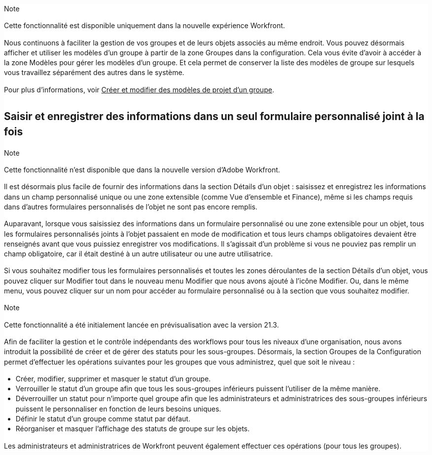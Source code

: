 >[!NOTE]
>
>Cette fonctionnalité est disponible uniquement dans la nouvelle expérience Workfront.

Nous continuons à faciliter la gestion de vos groupes et de leurs objets associés au même endroit. Vous pouvez désormais afficher et utiliser les modèles d’un groupe à partir de la zone Groupes dans la configuration. Cela vous évite d’avoir à accéder à la zone Modèles pour gérer les modèles d’un groupe. Et cela permet de conserver la liste des modèles de groupe sur lesquels vous travaillez séparément des autres dans le système.

Pour plus d’informations, voir [Créer et modifier des modèles de projet d’un groupe](../../../administration-and-setup/manage-groups/work-with-group-objects/create-and-modify-a-groups-templates.md).

## Saisir et enregistrer des informations dans un seul formulaire personnalisé joint à la fois

>[!NOTE]
>
>Cette fonctionnalité n’est disponible que dans la nouvelle version d’Adobe Workfront.

Il est désormais plus facile de fournir des informations dans la section Détails d’un objet : saisissez et enregistrez les informations dans un champ personnalisé unique ou une zone extensible (comme Vue d’ensemble et Finance), même si les champs requis dans d’autres formulaires personnalisés de l’objet ne sont pas encore remplis.

Auparavant, lorsque vous saisissiez des informations dans un formulaire personnalisé ou une zone extensible pour un objet, tous les formulaires personnalisés joints à l’objet passaient en mode de modification et tous leurs champs obligatoires devaient être renseignés avant que vous puissiez enregistrer vos modifications. Il s’agissait d’un problème si vous ne pouviez pas remplir un champ obligatoire, car il était destiné à un autre utilisateur ou une autre utilisatrice.

Si vous souhaitez modifier tous les formulaires personnalisés et toutes les zones déroulantes de la section Détails d’un objet, vous pouvez cliquer sur Modifier tout dans le nouveau menu Modifier que nous avons ajouté à l’icône Modifier. Ou, dans le même menu, vous pouvez cliquer sur un nom pour accéder au formulaire personnalisé ou à la section que vous souhaitez modifier.

>[!NOTE]
>
>Cette fonctionnalité a été initialement lancée en prévisualisation avec la version 21.3.

Afin de faciliter la gestion et le contrôle indépendants des workflows pour tous les niveaux d’une organisation, nous avons introduit la possibilité de créer et de gérer des statuts pour les sous-groupes. Désormais, la section Groupes de la Configuration permet d’effectuer les opérations suivantes pour les groupes que vous administrez, quel que soit le niveau :

* Créer, modifier, supprimer et masquer le statut d’un groupe.
* Verrouiller le statut d’un groupe afin que tous les sous-groupes inférieurs puissent l’utiliser de la même manière.
* Déverrouiller un statut pour n’importe quel groupe afin que les administrateurs et administratrices des sous-groupes inférieurs puissent le personnaliser en fonction de leurs besoins uniques.
* Définir le statut d’un groupe comme statut par défaut.
* Réorganiser et masquer l’affichage des statuts de groupe sur les objets.

Les administrateurs et administratrices de Workfront peuvent également effectuer ces opérations (pour tous les groupes).
